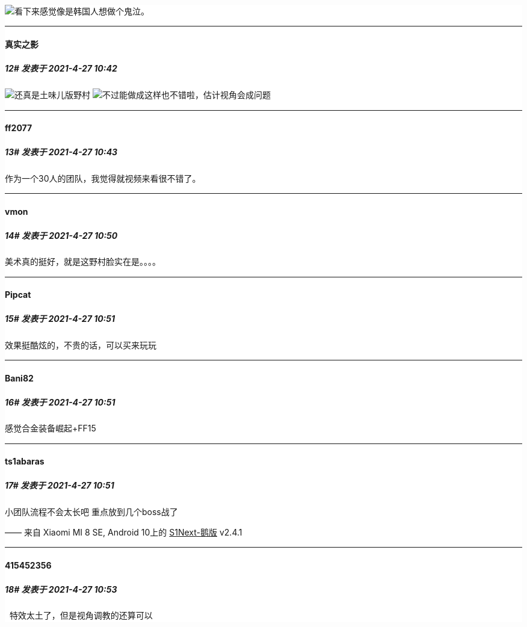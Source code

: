 <img src="https://static.saraba1st.com/image/smiley/face2017/125.png" referrerpolicy="no-referrer">看下来感觉像是韩国人想做个鬼泣。

*****

####  真实之影  
##### 12#       发表于 2021-4-27 10:42

<img src="https://static.saraba1st.com/image/smiley/face2017/048.png" referrerpolicy="no-referrer">还真是土味儿版野村
<img src="https://static.saraba1st.com/image/smiley/face2017/034.png" referrerpolicy="no-referrer">不过能做成这样也不错啦，估计视角会成问题

*****

####  ff2077  
##### 13#       发表于 2021-4-27 10:43

作为一个30人的团队，我觉得就视频来看很不错了。

*****

####  vmon  
##### 14#       发表于 2021-4-27 10:50

美术真的挺好，就是这野村脸实在是。。。。

*****

####  Pipcat  
##### 15#       发表于 2021-4-27 10:51

效果挺酷炫的，不贵的话，可以买来玩玩

*****

####  Bani82  
##### 16#       发表于 2021-4-27 10:51

感觉合金装备崛起+FF15

*****

####  ts1abaras  
##### 17#       发表于 2021-4-27 10:51

小团队流程不会太长吧 重点放到几个boss战了

—— 来自 Xiaomi MI 8 SE, Android 10上的 [S1Next-鹅版](https://github.com/ykrank/S1-Next/releases) v2.4.1

*****

####  415452356  
##### 18#       发表于 2021-4-27 10:53

  特效太土了，但是视角调教的还算可以
